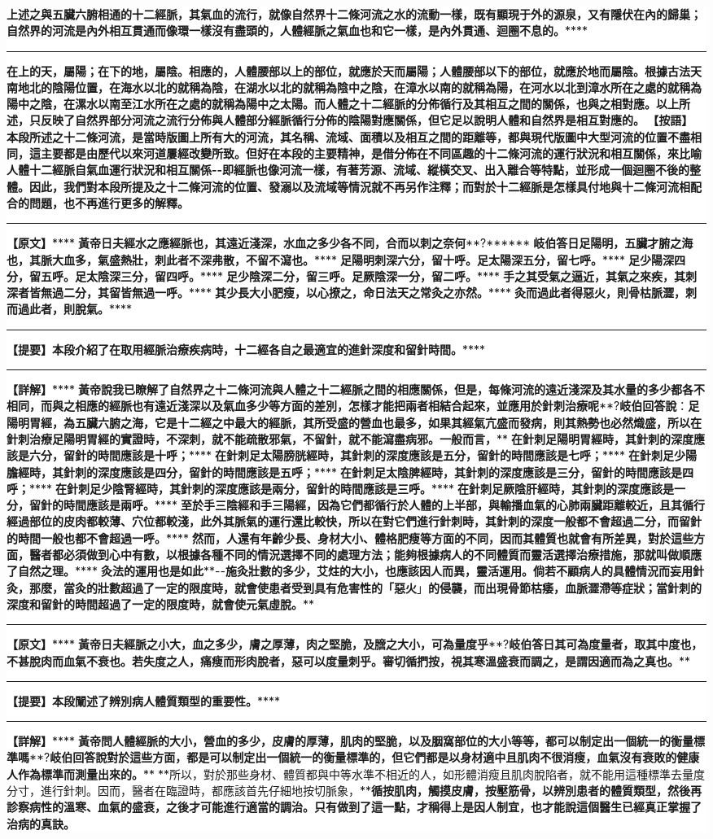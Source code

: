 **上述之與五臟六腑相通的十二經脈，其氣血的流行，就像自然界十二條河流之水的流動一樣，既有顯現于外的源泉，又有隱伏在內的歸巢；自然界的河流是內外相互貫通而像環一樣沒有盡頭的，人體經脈之氣血也和它一樣，是內外貫通、迴圈不息的。******
****
**在上的天，屬陽；在下的地，屬陰。相應的，****人體腰部以上的部位，就應於天而屬陽；人體腰部以下的部位，就應於地而屬陰。****根據古法天南地北的陰陽位置，在海水以北的就稱為陰，在湖水以北的就稱為陰中之陰，在漳水以南的就稱為陽，在河水以北到漳水所在之處的就稱為陽中之陰，在漯水以南至江水所在之處的就稱為陽中之太陽。而人體之十二經脈的分佈循行及其相互之間的關係，也與之相對應。以上所述，只反映了自然界部分河流之流行分佈與人體部分經脈循行分佈的陰陽對應關係，但它足以說明人體和自然界是相互對應的。******
******【按語】******
**本段所述之十二條河流，是當時版圖上所有大的河流，其名稱、流域、面積以及相互之間的距離等，都與現代版圖中大型河流的位置不盡相同，這主要都是由歷代以來河道屢經改變所致。但好在本段的主要精神，是借分佈在不同區趣的十二條河流的運行狀況和相互關係，來比喻人體十二經脈自氣血運行狀況和相互關係****--****即經脈也像河流一樣，有著芳源、流域、縱橫交叉、出入離合等特點，並形成一個迴圈不後的整體。因此，我們對本段所提及之十二條河流的位置、發溺以及流域等情況就不再另作注釋；而對於十二經脈是怎樣具付地與十二條河流相配合的問題，也不再進行更多的解釋。******
****
**【原文】******
**黃帝日夫經水之應經脈也，其遠近淺深，水****血****之多少各不同，合而以刺之奈何****?******
**岐伯答日足陽明，五臟才腑之海也，其脈大血多，氣盛熱壯，刺此者不深弗散，不留不瀉也。******
**足陽明刺深六分，留十呼。足太陽深五分，留七呼。******
**足少陽深四分，留五呼。足太陰深三分，留四呼。******
**足少陰深二分，留三呼。足厥陰深一分，留二呼。******
**手之其受氣之逼近，其氣之來疾，其刺深者皆無過二分，其留皆無過一呼。******
**其少長大小肥瘦，以心撩之，命日法天之常灸之亦然。******
**灸而過此者得惡火，則骨枯脈澀，刺而過此者，則脫氣。******
****
**【提要】本段介紹了在取用經脈治療疾病時，十二經各自之最適宜的進針深度和留針時間。******
****
**【詳解】******
**黃帝說我已瞭解了自然界之十二條河流與人體之十二經脈之間的相應關係，但是，每條河流的遠近淺深及其水量的多少都各不相同，而與之相應的經脈也有遠近淺深以及氣血多少等方面的差別，怎樣才能把兩者相結合起來，並應用於針刺治療呢****?****岐伯回答說****：****足陽明胃經，為五臟六腑之海，它是十二經之中最大的經脈，其所受盛的營血也最多，如果其經氣亢盛而發病，則其熱勢也必然熾盛，所以在針刺治療足陽明胃經的實證時，不深刺，就不能疏散邪氣，不留針，就不能瀉盡病邪。一般而言，******
**在針刺足陽明胃經時，其針刺的深度應該是六分，留針的時間應該是十呼；******
**在針刺足太陽膀胱經時，其針刺的深度應該是五分，留針的時間應該是七呼；******
**在針刺足少陽膽經時，其針刺的深度應該是四分，留針的時間應該是五呼；******
**在針刺足太陰脾經時，其針刺的深度應該是三分，留針的時間應該是四呼；******
**在針刺足少陰腎經時，其針刺的深度應該是兩分，留針的時間應該是三呼。******
**在針刺足厥陰肝經時，其針刺的深度應該是一分，留針的時間應該是兩呼。******
**至於手三陰經和手三陽經，因為它們都循行於人體的上半部，與輸播血氣的心肺兩臟距離較近，且其循行經過部位的皮肉都較薄、穴位都較淺，此外其脈氣的運行還比較快，所以在對它們進行針刺時，其針刺的深度一般都不會超過二分，而留針的時間一般也都不會超過一呼。******
**然而，人還有年齡少長、身材大小、體格肥瘦等方面的不同，因而其體質也就會有所差異，對於這些方面，醫者都必須做到心中有數，以根據各種不同的情況選擇不同的處理方法；能夠根據病人的不同體質而靈活選擇治療措施，那就叫做順應了自然之理。******
**灸法的運用也是如此****--****施灸壯數的多少，艾炷的大小，也應該因人而異，靈活運用。倘若不顧病人的具體情況而妄用針灸，那麼，當灸的壯數超過了一定的限度時，就會使患者受到具有危害性的「惡火****」****的侵襲，而出現骨節枯痿，血脈澀滯等症狀；當針刺的深度和留針的時間超過了一定的限度時，就會使元氣虛脫。******
****
**【原文】******
**黃帝日夫經脈之小大，血之多少，膚之厚薄，肉之堅脆，及膪之大小，可為量度乎****?****岐伯答日其可為度量者，取其中度也，不甚脫肉而血氣不衰也。若失度之人，痛瘦而形肉脫者，惡可以度量刺乎。審切循捫按，視其寒溫盛衰而調之，是謂因適而為之真也。******
****
**【提要】本段闡述了辨別病人體質類型的重要性。******
****
**【詳解】******
**黃帝問人體經脈的大小，營血的多少，皮膚的厚薄，肌肉的堅脆，以及胭窩部位的大小等等，都可以制定出一個統一的衡量標準嗎****?****岐伯回答說對於這些方面，都是可以制定出一個統一的衡量標準的，但它們都是以身材適中且肌肉不很消瘦，血氣沒有衰敗的健康人作為標準而測量出來的。******
**所以，對於那些身材、體質都與中等水準不相近的人，如形體消瘦且肌肉脫陷者，就不能用這種標準去量度分寸，進行針刺。因而，醫者在臨證時，都應該首先仔細地按切脈象，****循按肌肉，觸摸皮膚，按壓筋骨，****以辨別患者的體質類型，然後再診察病性的溫寒、血氣的盛衰，之後才可能進行適當的調治。只有做到了這一點，才稱得上是因人制宜，也才能說這個醫生已經真正掌握了治病的真訣。******


